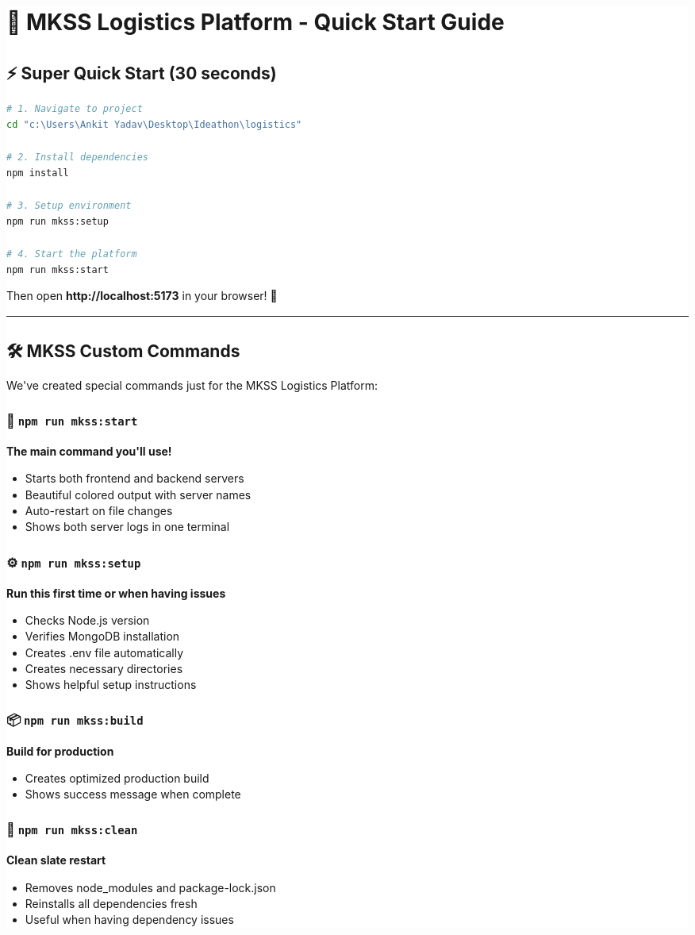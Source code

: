 # 🚀 MKSS Logistics Platform - Quick Start Guide

## ⚡ Super Quick Start (30 seconds)

```bash
# 1. Navigate to project
cd "c:\Users\Ankit Yadav\Desktop\Ideathon\logistics"

# 2. Install dependencies
npm install

# 3. Setup environment
npm run mkss:setup

# 4. Start the platform
npm run mkss:start
```

Then open **http://localhost:5173** in your browser! 🎉

---

## 🛠 MKSS Custom Commands

We've created special commands just for the MKSS Logistics Platform:

### 🚀 `npm run mkss:start`
**The main command you'll use!**
- Starts both frontend and backend servers
- Beautiful colored output with server names
- Auto-restart on file changes
- Shows both server logs in one terminal

### ⚙️ `npm run mkss:setup`
**Run this first time or when having issues**
- Checks Node.js version
- Verifies MongoDB installation
- Creates .env file automatically
- Creates necessary directories
- Shows helpful setup instructions

### 📦 `npm run mkss:build`
**Build for production**
- Creates optimized production build
- Shows success message when complete

### 🧹 `npm run mkss:clean`
**Clean slate restart**
- Removes node_modules and package-lock.json
- Reinstalls all dependencies fresh
- Useful when having dependency issues
